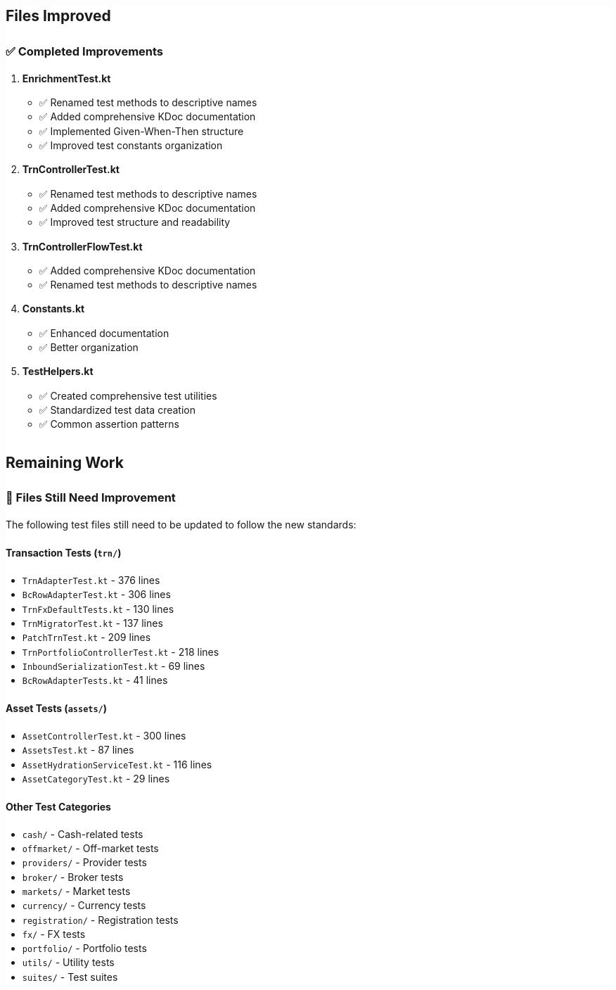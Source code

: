 ## Files Improved

### ✅ Completed Improvements

1. **EnrichmentTest.kt**
   - ✅ Renamed test methods to descriptive names
   - ✅ Added comprehensive KDoc documentation
   - ✅ Implemented Given-When-Then structure
   - ✅ Improved test constants organization

2. **TrnControllerTest.kt**
   - ✅ Renamed test methods to descriptive names
   - ✅ Added comprehensive KDoc documentation
   - ✅ Improved test structure and readability

3. **TrnControllerFlowTest.kt**
   - ✅ Added comprehensive KDoc documentation
   - ✅ Renamed test methods to descriptive names

4. **Constants.kt**
   - ✅ Enhanced documentation
   - ✅ Better organization

5. **TestHelpers.kt**
   - ✅ Created comprehensive test utilities
   - ✅ Standardized test data creation
   - ✅ Common assertion patterns

## Remaining Work

### 🔄 Files Still Need Improvement

The following test files still need to be updated to follow the new standards:

#### Transaction Tests (`trn/`)
- `TrnAdapterTest.kt` - 376 lines
- `BcRowAdapterTest.kt` - 306 lines
- `TrnFxDefaultTests.kt` - 130 lines
- `TrnMigratorTest.kt` - 137 lines
- `PatchTrnTest.kt` - 209 lines
- `TrnPortfolioControllerTest.kt` - 218 lines
- `InboundSerializationTest.kt` - 69 lines
- `BcRowAdapterTests.kt` - 41 lines

#### Asset Tests (`assets/`)
- `AssetControllerTest.kt` - 300 lines
- `AssetsTest.kt` - 87 lines
- `AssetHydrationServiceTest.kt` - 116 lines
- `AssetCategoryTest.kt` - 29 lines

#### Other Test Categories
- `cash/` - Cash-related tests
- `offmarket/` - Off-market tests
- `providers/` - Provider tests
- `broker/` - Broker tests
- `markets/` - Market tests
- `currency/` - Currency tests
- `registration/` - Registration tests
- `fx/` - FX tests
- `portfolio/` - Portfolio tests
- `utils/` - Utility tests
- `suites/` - Test suites

